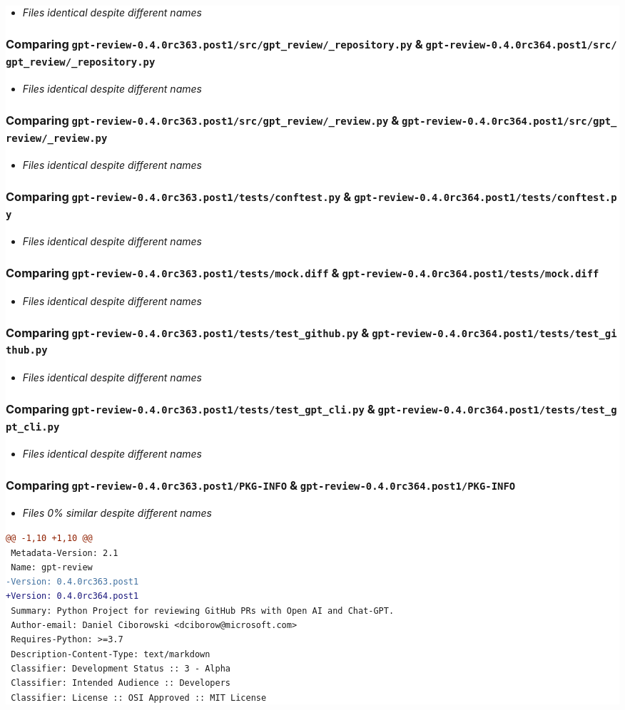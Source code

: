  * *Files identical despite different names*

### Comparing `gpt-review-0.4.0rc363.post1/src/gpt_review/_repository.py` & `gpt-review-0.4.0rc364.post1/src/gpt_review/_repository.py`

 * *Files identical despite different names*

### Comparing `gpt-review-0.4.0rc363.post1/src/gpt_review/_review.py` & `gpt-review-0.4.0rc364.post1/src/gpt_review/_review.py`

 * *Files identical despite different names*

### Comparing `gpt-review-0.4.0rc363.post1/tests/conftest.py` & `gpt-review-0.4.0rc364.post1/tests/conftest.py`

 * *Files identical despite different names*

### Comparing `gpt-review-0.4.0rc363.post1/tests/mock.diff` & `gpt-review-0.4.0rc364.post1/tests/mock.diff`

 * *Files identical despite different names*

### Comparing `gpt-review-0.4.0rc363.post1/tests/test_github.py` & `gpt-review-0.4.0rc364.post1/tests/test_github.py`

 * *Files identical despite different names*

### Comparing `gpt-review-0.4.0rc363.post1/tests/test_gpt_cli.py` & `gpt-review-0.4.0rc364.post1/tests/test_gpt_cli.py`

 * *Files identical despite different names*

### Comparing `gpt-review-0.4.0rc363.post1/PKG-INFO` & `gpt-review-0.4.0rc364.post1/PKG-INFO`

 * *Files 0% similar despite different names*

```diff
@@ -1,10 +1,10 @@
 Metadata-Version: 2.1
 Name: gpt-review
-Version: 0.4.0rc363.post1
+Version: 0.4.0rc364.post1
 Summary: Python Project for reviewing GitHub PRs with Open AI and Chat-GPT.
 Author-email: Daniel Ciborowski <dciborow@microsoft.com>
 Requires-Python: >=3.7
 Description-Content-Type: text/markdown
 Classifier: Development Status :: 3 - Alpha
 Classifier: Intended Audience :: Developers
 Classifier: License :: OSI Approved :: MIT License
```
